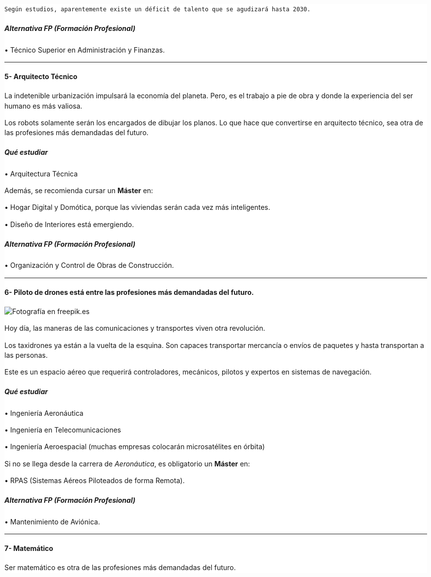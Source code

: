 ```Según estudios, aparentemente existe un déficit de talento que se agudizará hasta 2030.```
##### **Alternativa FP (Formación Profesional)**

 • Técnico Superior en Administración y Finanzas.

---

#### 5- Arquitecto Técnico

La indetenible urbanización impulsará la economía del planeta. Pero, es el trabajo a pie de obra y donde la experiencia del ser humano es más valiosa.

Los robots solamente serán los encargados de dibujar los planos. Lo que hace que convertirse en arquitecto técnico, sea otra de las profesiones más demandadas del futuro.

##### **Qué estudiar**

 • Arquitectura Técnica

Además, se recomienda cursar un **Máster** en:

 • Hogar Digital y Domótica, porque las viviendas serán cada vez más inteligentes.

 • Diseño de Interiores está emergiendo.
  
##### **Alternativa FP (Formación Profesional)**

 • Organización y Control de Obras de Construcción.

---

#### 6- Piloto de drones está entre las profesiones más demandadas del futuro.

![](/images/blog/post-12_2.webp "Fotografía en freepik.es")

Hoy día, las maneras de las comunicaciones y transportes viven otra revolución.

Los taxidrones ya están a la vuelta de la esquina. Son capaces transportar mercancía o envíos de paquetes y hasta transportan a las personas.

Este es un espacio aéreo que requerirá controladores, mecánicos, pilotos y expertos en sistemas de navegación.

##### **Qué estudiar**

 • Ingeniería Aeronáutica

 • Ingeniería en Telecomunicaciones

 • Ingeniería Aeroespacial (muchas empresas colocarán microsatélites en órbita)

Si no se llega desde la carrera de *Aeronáutica*, es obligatorio un **Máster** en:

 • RPAS (Sistemas Aéreos Piloteados de forma Remota).

##### **Alternativa FP (Formación Profesional)**

 • Mantenimiento de Aviónica.

---

#### 7- Matemático

Ser matemático es otra de las profesiones más demandadas del futuro.
```
